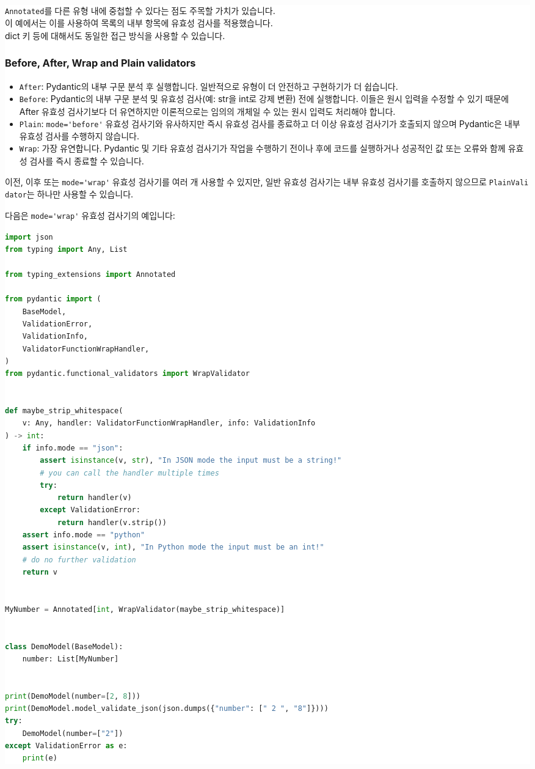 `Annotated`를 다른 유형 내에 중첩할 수 있다는 점도 주목할 가치가 있습니다.  
이 예에서는 이를 사용하여 목록의 내부 항목에 유효성 검사를 적용했습니다.  
dict 키 등에 대해서도 동일한 접근 방식을 사용할 수 있습니다.

### Before, After, Wrap and Plain validators

- `After`: Pydantic의 내부 구문 분석 후 실행합니다. 일반적으로 유형이 더 안전하고 구현하기가 더 쉽습니다.
- `Before`: Pydantic의 내부 구문 분석 및 유효성 검사(예: str을 int로 강제 변환) 전에 실행합니다. 이들은 원시 입력을 수정할 수 있기 때문에 After 유효성 검사기보다 더 유연하지만 이론적으로는 임의의 개체일 수 있는 원시 입력도 처리해야 합니다.
- `Plain`: `mode='before'` 유효성 검사기와 유사하지만 즉시 유효성 검사를 종료하고 더 이상 유효성 검사기가 호출되지 않으며 Pydantic은 내부 유효성 검사를 수행하지 않습니다.
- `Wrap`: 가장 유연합니다. Pydantic 및 기타 유효성 검사기가 작업을 수행하기 전이나 후에 코드를 실행하거나 성공적인 값 또는 오류와 함께 유효성 검사를 즉시 종료할 수 있습니다.

이전, 이후 또는 `mode='wrap'` 유효성 검사기를 여러 개 사용할 수 있지만, 일반 유효성 검사기는 내부 유효성 검사기를 호출하지 않으므로 `PlainValidator`는 하나만 사용할 수 있습니다.

다음은 `mode='wrap'` 유효성 검사기의 예입니다:

```python
import json
from typing import Any, List

from typing_extensions import Annotated

from pydantic import (
    BaseModel,
    ValidationError,
    ValidationInfo,
    ValidatorFunctionWrapHandler,
)
from pydantic.functional_validators import WrapValidator


def maybe_strip_whitespace(
    v: Any, handler: ValidatorFunctionWrapHandler, info: ValidationInfo
) -> int:
    if info.mode == "json":
        assert isinstance(v, str), "In JSON mode the input must be a string!"
        # you can call the handler multiple times
        try:
            return handler(v)
        except ValidationError:
            return handler(v.strip())
    assert info.mode == "python"
    assert isinstance(v, int), "In Python mode the input must be an int!"
    # do no further validation
    return v


MyNumber = Annotated[int, WrapValidator(maybe_strip_whitespace)]


class DemoModel(BaseModel):
    number: List[MyNumber]


print(DemoModel(number=[2, 8]))
print(DemoModel.model_validate_json(json.dumps({"number": [" 2 ", "8"]})))
try:
    DemoModel(number=["2"])
except ValidationError as e:
    print(e)
```
